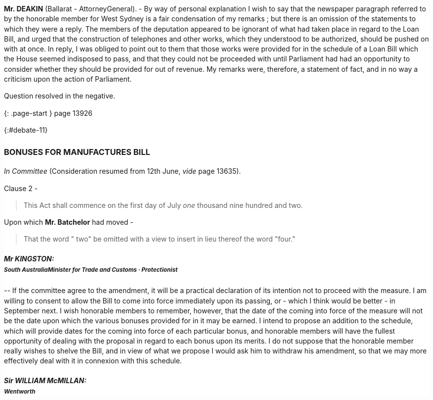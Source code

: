 
 **Mr. DEAKIN** (Ballarat - AttorneyGeneral). - By way of personal explanation I wish to say that the newspaper paragraph referred to by the honorable member for West Sydney is a fair condensation of my remarks ; but there is an omission of the statements to which they were a reply. The members of the deputation appeared to be ignorant of what had taken place in regard to the Loan Bill, and urged that the construction of telephones and other works, which they understood to be authorized, should be pushed on with at once. In reply, I was obliged to point out to them that those works were provided for in the schedule of a Loan Bill which the House seemed indisposed to pass, and that they could not be proceeded with until Parliament had had an opportunity to consider whether they should be provided for out of revenue. My remarks were, therefore, a statement of fact, and in no way a criticism upon the action of Parliament. 

Question resolved in the negative. 

{: .page-start }
page 13926

{:#debate-11}
### BONUSES FOR MANUFACTURES BILL


 *In Committee* (Consideration resumed from 12th June,  *vide*  page 13635). 

Clause 2 - 

  >This Act shall commence on the first day of July  *one*  thousand nine hundred and two. 

Upon which  **Mr. Batchelor**  had moved - 

  >That the word " two" be omitted with a view to insert in lieu thereof the word "four." 

##### Mr KINGSTON:<br><small class="text-muted">South AustraliaMinister for Trade and Customs &middot; Protectionist</small>

-- If the committee agree to the amendment, it will be a practical declaration of its intention not to proceed with the measure. I am willing to consent to allow the Bill to come into force immediately upon its passing, or - which I think would be better - in September next. I wish honorable members to remember, however, that the date of the coming into force of the measure will not be the date upon which the various bonuses provided for in it may be earned. I intend to propose an addition to the schedule, which will provide dates for the coming into force of each particular bonus, and honorable members will have the fullest opportunity of dealing with the proposal in regard to each bonus upon its merits. I do not suppose that the honorable member really wishes to shelve the Bill, and in view of what we propose I would ask him to withdraw his amendment, so that we may more effectively deal with it in connexion with this schedule. 

##### Sir WILLIAM McMILLAN:<br><small class="text-muted">Wentworth</small>
